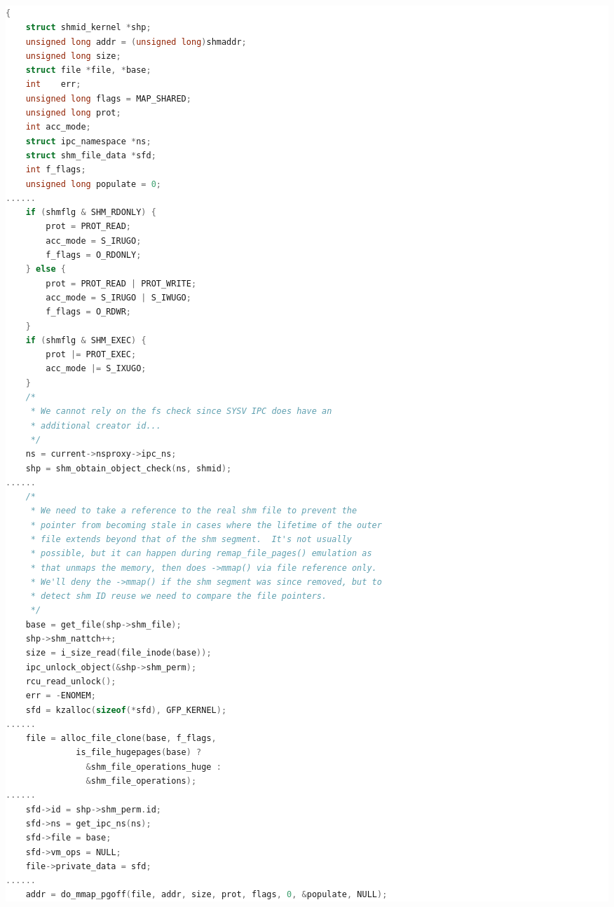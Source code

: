```c
{
    struct shmid_kernel *shp;
    unsigned long addr = (unsigned long)shmaddr;
    unsigned long size;
    struct file *file, *base;
    int    err;
    unsigned long flags = MAP_SHARED;
    unsigned long prot;
    int acc_mode;
    struct ipc_namespace *ns;
    struct shm_file_data *sfd;
    int f_flags;
    unsigned long populate = 0;
......
    if (shmflg & SHM_RDONLY) {
        prot = PROT_READ;
        acc_mode = S_IRUGO;
        f_flags = O_RDONLY;
    } else {
        prot = PROT_READ | PROT_WRITE;
        acc_mode = S_IRUGO | S_IWUGO;
        f_flags = O_RDWR;
    }
    if (shmflg & SHM_EXEC) {
        prot |= PROT_EXEC;
        acc_mode |= S_IXUGO;
    }
    /*
     * We cannot rely on the fs check since SYSV IPC does have an
     * additional creator id...
     */
    ns = current->nsproxy->ipc_ns;
    shp = shm_obtain_object_check(ns, shmid);
......
    /*
     * We need to take a reference to the real shm file to prevent the
     * pointer from becoming stale in cases where the lifetime of the outer
     * file extends beyond that of the shm segment.  It's not usually
     * possible, but it can happen during remap_file_pages() emulation as
     * that unmaps the memory, then does ->mmap() via file reference only.
     * We'll deny the ->mmap() if the shm segment was since removed, but to
     * detect shm ID reuse we need to compare the file pointers.
     */
    base = get_file(shp->shm_file);
    shp->shm_nattch++;
    size = i_size_read(file_inode(base));
    ipc_unlock_object(&shp->shm_perm);
    rcu_read_unlock();
    err = -ENOMEM;
    sfd = kzalloc(sizeof(*sfd), GFP_KERNEL);
......
    file = alloc_file_clone(base, f_flags,
              is_file_hugepages(base) ?
                &shm_file_operations_huge :
                &shm_file_operations);
......
    sfd->id = shp->shm_perm.id;
    sfd->ns = get_ipc_ns(ns);
    sfd->file = base;
    sfd->vm_ops = NULL;
    file->private_data = sfd;
......
    addr = do_mmap_pgoff(file, addr, size, prot, flags, 0, &populate, NULL);
```
